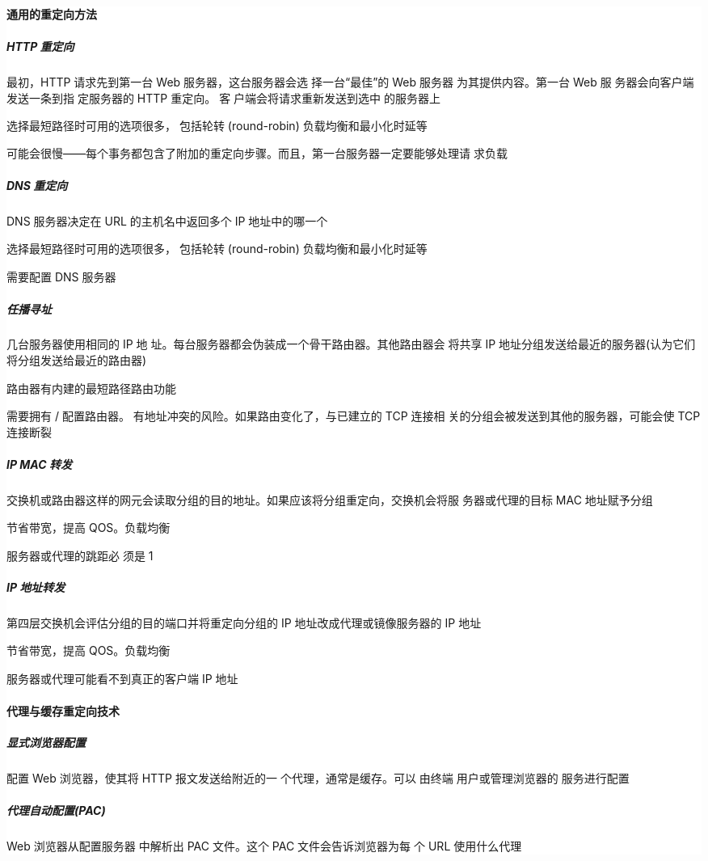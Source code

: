 #### 通用的重定向方法

##### HTTP 重定向

最初，HTTP 请求先到第一台 Web 服务器，这台服务器会选 择一台“最佳”的 Web 服务器
为其提供内容。第一台 Web 服 务器会向客户端发送一条到指 定服务器的 HTTP 重定向。
客 户端会将请求重新发送到选中 的服务器上

选择最短路径时可用的选项很多， 包括轮转 (round-robin) 负载均衡和最小化时延等

可能会很慢——每个事务都包含了附加的重定向步骤。而且，第一台服务器一定要能够处理请
求负载

##### DNS 重定向

DNS 服务器决定在 URL 的主机名中返回多个 IP 地址中的哪一个

选择最短路径时可用的选项很多， 包括轮转 (round-robin) 负载均衡和最小化时延等

需要配置 DNS 服务器

##### 任播寻址

几台服务器使用相同的 IP 地 址。每台服务器都会伪装成一个骨干路由器。其他路由器会
将共享 IP 地址分组发送给最近的服务器(认为它们将分组发送给最近的路由器)

路由器有内建的最短路径路由功能

需要拥有 / 配置路由器。 有地址冲突的风险。如果路由变化了，与已建立的 TCP 连接相
关的分组会被发送到其他的服务器，可能会使 TCP 连接断裂

##### IP MAC 转发

交换机或路由器这样的网元会读取分组的目的地址。如果应该将分组重定向，交换机会将服
务器或代理的目标 MAC 地址赋予分组

节省带宽，提高 QOS。负载均衡

服务器或代理的跳距必 须是 1

##### IP 地址转发

第四层交换机会评估分组的目的端口并将重定向分组的 IP 地址改成代理或镜像服务器的
IP 地址

节省带宽，提高 QOS。负载均衡

服务器或代理可能看不到真正的客户端 IP 地址

#### 代理与缓存重定向技术

##### 显式浏览器配置

配置 Web 浏览器，使其将 HTTP 报文发送给附近的一 个代理，通常是缓存。可以 由终端
用户或管理浏览器的 服务进行配置

##### 代理自动配置(PAC)

Web 浏览器从配置服务器 中解析出 PAC 文件。这个 PAC 文件会告诉浏览器为每 个 URL
使用什么代理
